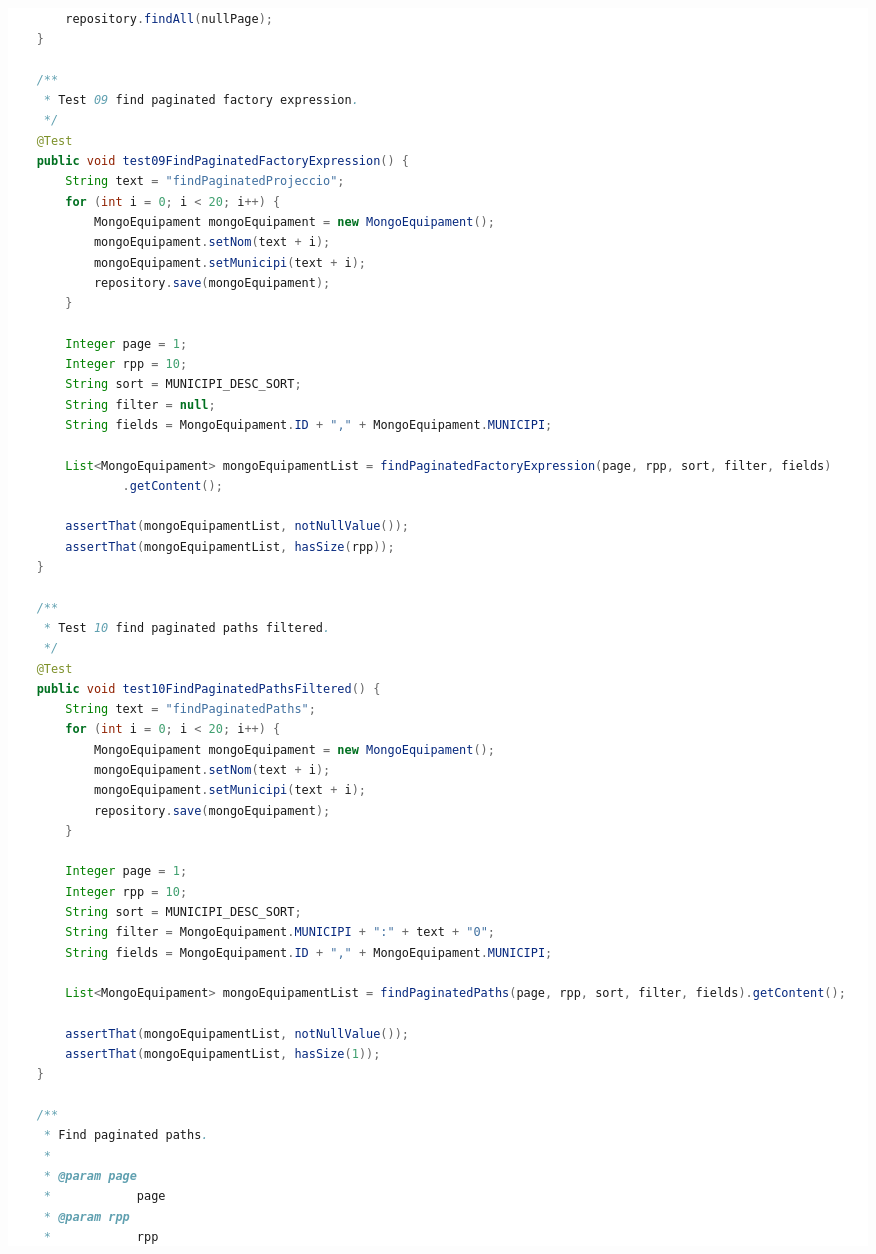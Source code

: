 ```java
		repository.findAll(nullPage);
	}

	/**
	 * Test 09 find paginated factory expression.
	 */
	@Test
	public void test09FindPaginatedFactoryExpression() {
		String text = "findPaginatedProjeccio";
		for (int i = 0; i < 20; i++) {
			MongoEquipament mongoEquipament = new MongoEquipament();
			mongoEquipament.setNom(text + i);
			mongoEquipament.setMunicipi(text + i);
			repository.save(mongoEquipament);
		}

		Integer page = 1;
		Integer rpp = 10;
		String sort = MUNICIPI_DESC_SORT;
		String filter = null;
		String fields = MongoEquipament.ID + "," + MongoEquipament.MUNICIPI;

		List<MongoEquipament> mongoEquipamentList = findPaginatedFactoryExpression(page, rpp, sort, filter, fields)
				.getContent();

		assertThat(mongoEquipamentList, notNullValue());
		assertThat(mongoEquipamentList, hasSize(rpp));
	}

	/**
	 * Test 10 find paginated paths filtered.
	 */
	@Test
	public void test10FindPaginatedPathsFiltered() {
		String text = "findPaginatedPaths";
		for (int i = 0; i < 20; i++) {
			MongoEquipament mongoEquipament = new MongoEquipament();
			mongoEquipament.setNom(text + i);
			mongoEquipament.setMunicipi(text + i);
			repository.save(mongoEquipament);
		}

		Integer page = 1;
		Integer rpp = 10;
		String sort = MUNICIPI_DESC_SORT;
		String filter = MongoEquipament.MUNICIPI + ":" + text + "0";
		String fields = MongoEquipament.ID + "," + MongoEquipament.MUNICIPI;

		List<MongoEquipament> mongoEquipamentList = findPaginatedPaths(page, rpp, sort, filter, fields).getContent();

		assertThat(mongoEquipamentList, notNullValue());
		assertThat(mongoEquipamentList, hasSize(1));
	}

	/**
	 * Find paginated paths.
	 *
	 * @param page
	 *            page
	 * @param rpp
	 *            rpp
```